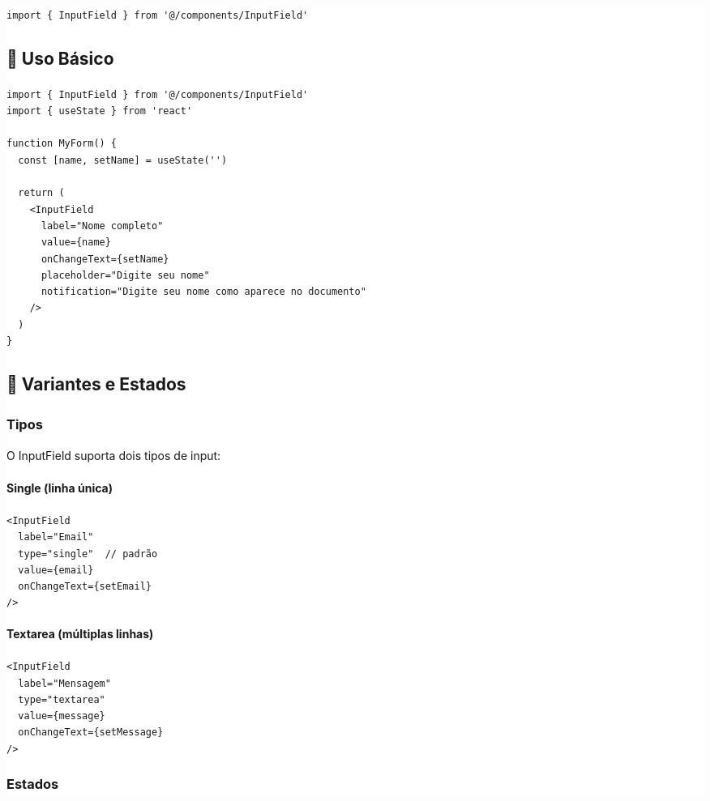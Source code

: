 ```tsx
import { InputField } from '@/components/InputField'
```

## 🚀 Uso Básico

```tsx
import { InputField } from '@/components/InputField'
import { useState } from 'react'

function MyForm() {
  const [name, setName] = useState('')
  
  return (
    <InputField
      label="Nome completo"
      value={name}
      onChangeText={setName}
      placeholder="Digite seu nome"
      notification="Digite seu nome como aparece no documento"
    />
  )
}
```

## 🎨 Variantes e Estados

### Tipos

O InputField suporta dois tipos de input:

#### Single (linha única)
```tsx
<InputField
  label="Email"
  type="single"  // padrão
  value={email}
  onChangeText={setEmail}
/>
```

#### Textarea (múltiplas linhas)
```tsx
<InputField
  label="Mensagem"
  type="textarea"
  value={message}
  onChangeText={setMessage}
/>
```

### Estados
